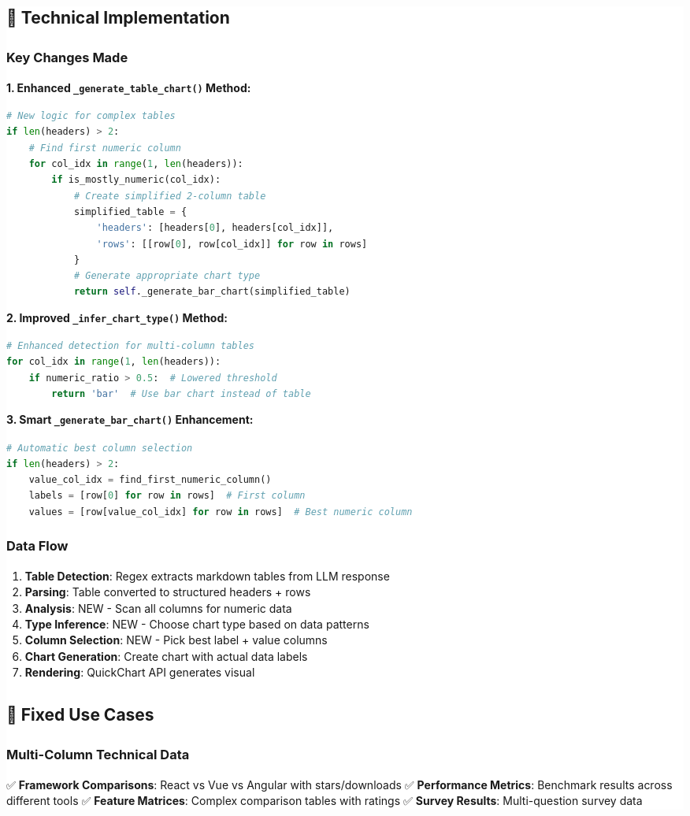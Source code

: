 ## 🔧 Technical Implementation

### Key Changes Made

**1. Enhanced `_generate_table_chart()` Method:**
```python
# New logic for complex tables
if len(headers) > 2:
    # Find first numeric column
    for col_idx in range(1, len(headers)):
        if is_mostly_numeric(col_idx):
            # Create simplified 2-column table
            simplified_table = {
                'headers': [headers[0], headers[col_idx]],
                'rows': [[row[0], row[col_idx]] for row in rows]
            }
            # Generate appropriate chart type
            return self._generate_bar_chart(simplified_table)
```

**2. Improved `_infer_chart_type()` Method:**
```python
# Enhanced detection for multi-column tables
for col_idx in range(1, len(headers)):
    if numeric_ratio > 0.5:  # Lowered threshold
        return 'bar'  # Use bar chart instead of table
```

**3. Smart `_generate_bar_chart()` Enhancement:**
```python
# Automatic best column selection
if len(headers) > 2:
    value_col_idx = find_first_numeric_column()
    labels = [row[0] for row in rows]  # First column
    values = [row[value_col_idx] for row in rows]  # Best numeric column
```

### Data Flow

1. **Table Detection**: Regex extracts markdown tables from LLM response
2. **Parsing**: Table converted to structured headers + rows
3. **Analysis**: NEW - Scan all columns for numeric data
4. **Type Inference**: NEW - Choose chart type based on data patterns
5. **Column Selection**: NEW - Pick best label + value columns
6. **Chart Generation**: Create chart with actual data labels
7. **Rendering**: QuickChart API generates visual

## 🎯 Fixed Use Cases

### Multi-Column Technical Data
✅ **Framework Comparisons**: React vs Vue vs Angular with stars/downloads
✅ **Performance Metrics**: Benchmark results across different tools
✅ **Feature Matrices**: Complex comparison tables with ratings
✅ **Survey Results**: Multi-question survey data
